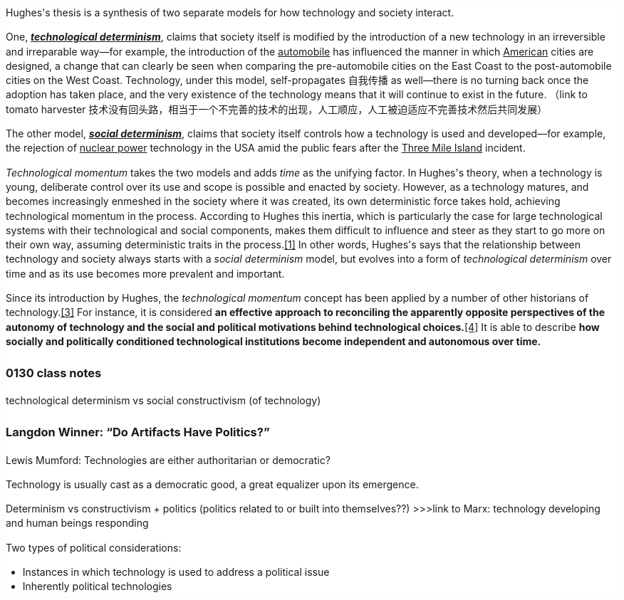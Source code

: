 Hughes's thesis is a synthesis of two separate models for how technology and society interact. 

One, [***technological determinism***](https://en.wikipedia.org/wiki/Technological_determinism), claims that society itself is modified by the introduction of a new technology in an irreversible and irreparable way—for example, the introduction of the [automobile](https://en.wikipedia.org/wiki/Automobile) has influenced the manner in which [American](https://en.wikipedia.org/wiki/United_States_of_America) cities are designed, a change that can clearly be seen when comparing the pre-automobile cities on the East Coast to the post-automobile cities on the West Coast. Technology, under this model, self-propagates 自我传播 as well—there is no turning back once the adoption has taken place, and the very existence of the technology means that it will continue to exist in the future. （link to tomato harvester 技术没有回头路，相当于一个不完善的技术的出现，人工顺应，人工被迫适应不完善技术然后共同发展）

The other model, **[*social determinism*](https://en.wikipedia.org/wiki/Social_determinism)**, claims that society itself controls how a technology is used and developed—for example, the rejection of [nuclear power](https://en.wikipedia.org/wiki/Nuclear_power) technology in the USA amid the public fears after the [Three Mile Island](https://en.wikipedia.org/wiki/Three_Mile_Island_accident) incident.

*Technological momentum* takes the two models and adds *time* as the unifying factor. In Hughes's theory, when a technology is young, deliberate control over its use and scope is possible and enacted by society. However, as a technology matures, and becomes increasingly enmeshed in the society where it was created, its own deterministic force takes hold, achieving technological momentum in the process. According to Hughes this inertia, which is particularly the case for large technological systems with their technological and social components, makes them difficult to influence and steer as they start to go more on their own way, assuming deterministic traits in the process.[[1]](https://en.wikipedia.org/wiki/Technological_momentum#cite_note-:0-1) In other words, Hughes's says that the relationship between technology and society always starts with a *social determinism* model, but evolves into a form of *technological determinism* over time and as its use becomes more prevalent and important.

Since its introduction by Hughes, the *technological momentum* concept has been applied by a number of other historians of technology.[[3]](https://en.wikipedia.org/wiki/Technological_momentum#cite_note-3) For instance, it is considered **an effective approach to reconciling the apparently opposite perspectives of the autonomy of technology and the social and political motivations behind technological choices.**[[4]](https://en.wikipedia.org/wiki/Technological_momentum#cite_note-4) It is able to describe **how socially and politically conditioned technological institutions become independent and autonomous over time.**

### 0130 class notes

technological determinism vs social constructivism (of technology)

### Langdon Winner: “Do Artifacts Have Politics?”

Lewis Mumford: Technologies are either authoritarian or democratic?

Technology is usually cast as a democratic good, a great equalizer upon its emergence.

Determinism vs constructivism + politics (politics related to or built into themselves??) >>>link to Marx: technology developing and human beings responding

Two types of political considerations:

- Instances in which technology is used to address a political issue
- Inherently political technologies
